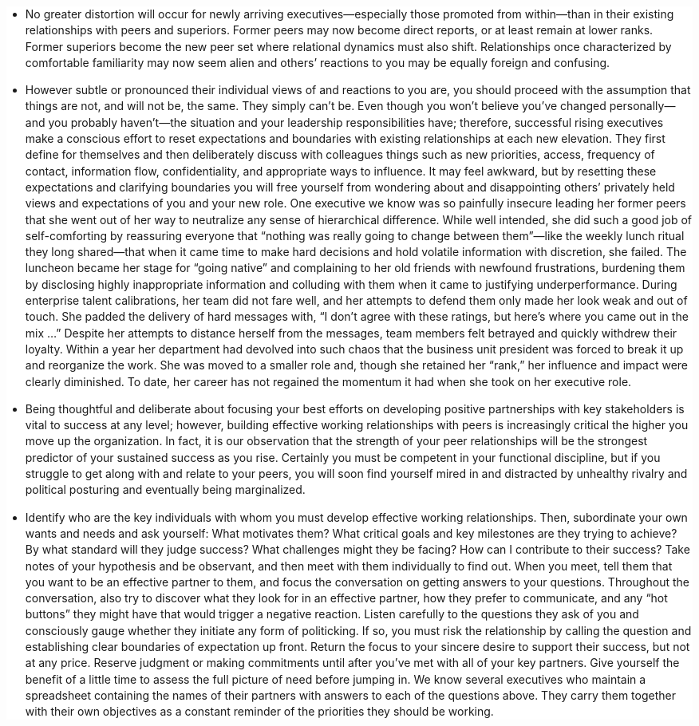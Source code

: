 - No greater distortion will occur for newly arriving executives—especially those promoted from within—than in their existing relationships with peers and superiors. Former peers may now become direct reports, or at least remain at lower ranks. Former superiors become the new peer set where relational dynamics must also shift. Relationships once characterized by comfortable familiarity may now seem alien and others’ reactions to you may be equally foreign and confusing.
 
- However subtle or pronounced their individual views of and reactions to you are, you should proceed with the assumption that things are not, and will not be, the same. They simply can’t be. Even though you won’t believe you’ve changed personally—and you probably haven’t—the situation and your leadership responsibilities have; therefore, successful rising executives make a conscious effort to reset expectations and boundaries with existing relationships at each new elevation. They first define for themselves and then deliberately discuss with colleagues things such as new priorities, access, frequency of contact, information flow, confidentiality, and appropriate ways to influence. It may feel awkward, but by resetting these expectations and clarifying boundaries you will free yourself from wondering about and disappointing others’ privately held views and expectations of you and your new role. One executive we know was so painfully insecure leading her former peers that she went out of her way to neutralize any sense of hierarchical difference. While well intended, she did such a good job of self-comforting by reassuring everyone that “nothing was really going to change between them”—like the weekly lunch ritual they long shared—that when it came time to make hard decisions and hold volatile information with discretion, she failed. The luncheon became her stage for “going native” and complaining to her old friends with newfound frustrations, burdening them by disclosing highly inappropriate information and colluding with them when it came to justifying underperformance. During enterprise talent calibrations, her team did not fare well, and her attempts to defend them only made her look weak and out of touch. She padded the delivery of hard messages with, “I don’t agree with these ratings, but here’s where you came out in the mix …” Despite her attempts to distance herself from the messages, team members felt betrayed and quickly withdrew their loyalty. Within a year her department had devolved into such chaos that the business unit president was forced to break it up and reorganize the work. She was moved to a smaller role and, though she retained her “rank,” her influence and impact were clearly diminished. To date, her career has not regained the momentum it had when she took on her executive role.

- Being thoughtful and deliberate about focusing your best efforts on developing positive partnerships with key stakeholders is vital to success at any level; however, building effective working relationships with peers is increasingly critical the higher you move up the organization. In fact, it is our observation that the strength of your peer relationships will be the strongest predictor of your sustained success as you rise. Certainly you must be competent in your functional discipline, but if you struggle to get along with and relate to your peers, you will soon find yourself mired in and distracted by unhealthy rivalry and political posturing and eventually being marginalized.
 
- Identify who are the key individuals with whom you must develop effective working relationships. Then, subordinate your own wants and needs and ask yourself: What motivates them? What critical goals and key milestones are they trying to achieve? By what standard will they judge success? What challenges might they be facing? How can I contribute to their success? Take notes of your hypothesis and be observant, and then meet with them individually to find out. When you meet, tell them that you want to be an effective partner to them, and focus the conversation on getting answers to your questions. Throughout the conversation, also try to discover what they look for in an effective partner, how they prefer to communicate, and any “hot buttons” they might have that would trigger a negative reaction. Listen carefully to the questions they ask of you and consciously gauge whether they initiate any form of politicking. If so, you must risk the relationship by calling the question and establishing clear boundaries of expectation up front. Return the focus to your sincere desire to support their success, but not at any price. Reserve judgment or making commitments until after you’ve met with all of your key partners. Give yourself the benefit of a little time to assess the full picture of need before jumping in. We know several executives who maintain a spreadsheet containing the names of their partners with answers to each of the questions above. They carry them together with their own objectives as a constant reminder of the priorities they should be working.

